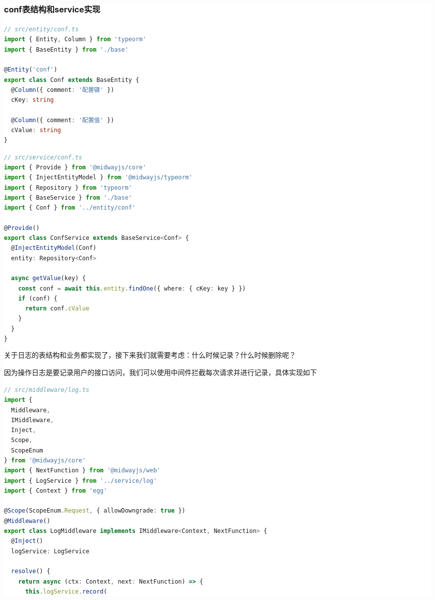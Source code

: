 ### conf表结构和service实现

```typescript
// src/entity/conf.ts
import { Entity, Column } from 'typeorm'
import { BaseEntity } from './base'

@Entity('conf')
export class Conf extends BaseEntity {
  @Column({ comment: '配置键' })
  cKey: string

  @Column({ comment: '配置值' })
  cValue: string
}

```

```typescript
// src/service/conf.ts
import { Provide } from '@midwayjs/core'
import { InjectEntityModel } from '@midwayjs/typeorm'
import { Repository } from 'typeorm'
import { BaseService } from './base'
import { Conf } from '../entity/conf'

@Provide()
export class ConfService extends BaseService<Conf> {
  @InjectEntityModel(Conf)
  entity: Repository<Conf>

  async getValue(key) {
    const conf = await this.entity.findOne({ where: { cKey: key } })
    if (conf) {
      return conf.cValue
    }
  }
}
```

关于日志的表结构和业务都实现了，接下来我们就需要考虑：什么时候记录？什么时候删除呢？

因为操作日志是要记录用户的接口访问，我们可以使用中间件拦截每次请求并进行记录，具体实现如下

```typescript
// src/middleware/log.ts
import {
  Middleware,
  IMiddleware,
  Inject,
  Scope,
  ScopeEnum
} from '@midwayjs/core'
import { NextFunction } from '@midwayjs/web'
import { LogService } from '../service/log'
import { Context } from 'egg'

@Scope(ScopeEnum.Request, { allowDowngrade: true })
@Middleware()
export class LogMiddleware implements IMiddleware<Context, NextFunction> {
  @Inject()
  logService: LogService

  resolve() {
    return async (ctx: Context, next: NextFunction) => {
      this.logService.record(
```